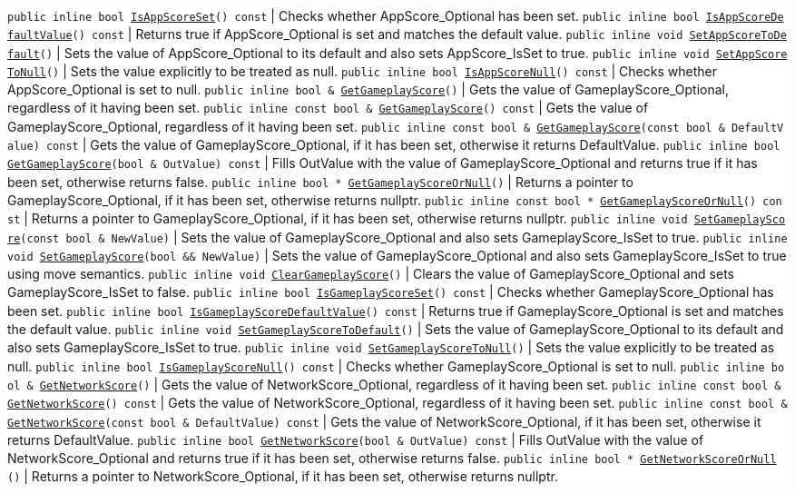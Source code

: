 `public inline bool `[`IsAppScoreSet`](#structFRHAPI__PexClientScores_1a57ad7c0805ac1abbf0bf829a86c31dbb)`() const` | Checks whether AppScore_Optional has been set.
`public inline bool `[`IsAppScoreDefaultValue`](#structFRHAPI__PexClientScores_1a0fc9e9e9e8750ad5c3d80dc214aecf43)`() const` | Returns true if AppScore_Optional is set and matches the default value.
`public inline void `[`SetAppScoreToDefault`](#structFRHAPI__PexClientScores_1a8488a3cb817afd07874628ae8a580611)`()` | Sets the value of AppScore_Optional to its default and also sets AppScore_IsSet to true.
`public inline void `[`SetAppScoreToNull`](#structFRHAPI__PexClientScores_1a8696005fd2f8520da2401f6d451ecea8)`()` | Sets the value explicitly to be treated as null.
`public inline bool `[`IsAppScoreNull`](#structFRHAPI__PexClientScores_1ae9662e1143800e293737878ac707047e)`() const` | Checks whether AppScore_Optional is set to null.
`public inline bool & `[`GetGameplayScore`](#structFRHAPI__PexClientScores_1ae21942cda46a267643ba077202cd957d)`()` | Gets the value of GameplayScore_Optional, regardless of it having been set.
`public inline const bool & `[`GetGameplayScore`](#structFRHAPI__PexClientScores_1a25c11646db6dba5ee2e54b89d7ff2725)`() const` | Gets the value of GameplayScore_Optional, regardless of it having been set.
`public inline const bool & `[`GetGameplayScore`](#structFRHAPI__PexClientScores_1a01125d28c0b0bc157a2398ca2f3bee31)`(const bool & DefaultValue) const` | Gets the value of GameplayScore_Optional, if it has been set, otherwise it returns DefaultValue.
`public inline bool `[`GetGameplayScore`](#structFRHAPI__PexClientScores_1a6bbb66be92e413b212edae557f4517d6)`(bool & OutValue) const` | Fills OutValue with the value of GameplayScore_Optional and returns true if it has been set, otherwise returns false.
`public inline bool * `[`GetGameplayScoreOrNull`](#structFRHAPI__PexClientScores_1ab501fd18c90f120baaa26c6d1adfdce9)`()` | Returns a pointer to GameplayScore_Optional, if it has been set, otherwise returns nullptr.
`public inline const bool * `[`GetGameplayScoreOrNull`](#structFRHAPI__PexClientScores_1ac1c3809e8794bcac6f617e8272a56523)`() const` | Returns a pointer to GameplayScore_Optional, if it has been set, otherwise returns nullptr.
`public inline void `[`SetGameplayScore`](#structFRHAPI__PexClientScores_1ad788f2206edafc533d656c8ee8ca1534)`(const bool & NewValue)` | Sets the value of GameplayScore_Optional and also sets GameplayScore_IsSet to true.
`public inline void `[`SetGameplayScore`](#structFRHAPI__PexClientScores_1ac1fa559affb45de02a30b0f7f28e0713)`(bool && NewValue)` | Sets the value of GameplayScore_Optional and also sets GameplayScore_IsSet to true using move semantics.
`public inline void `[`ClearGameplayScore`](#structFRHAPI__PexClientScores_1a37ae95a7bcb4bd1e2840072a20eeb624)`()` | Clears the value of GameplayScore_Optional and sets GameplayScore_IsSet to false.
`public inline bool `[`IsGameplayScoreSet`](#structFRHAPI__PexClientScores_1a97c7ba9ecedf1289e644692494071404)`() const` | Checks whether GameplayScore_Optional has been set.
`public inline bool `[`IsGameplayScoreDefaultValue`](#structFRHAPI__PexClientScores_1a0da0d435569bcea104cf8df7563cbae7)`() const` | Returns true if GameplayScore_Optional is set and matches the default value.
`public inline void `[`SetGameplayScoreToDefault`](#structFRHAPI__PexClientScores_1abbbd3bca56337bb771dbd14c747bafa5)`()` | Sets the value of GameplayScore_Optional to its default and also sets GameplayScore_IsSet to true.
`public inline void `[`SetGameplayScoreToNull`](#structFRHAPI__PexClientScores_1a2387ffcca1bab3aad7cfe63b834a0477)`()` | Sets the value explicitly to be treated as null.
`public inline bool `[`IsGameplayScoreNull`](#structFRHAPI__PexClientScores_1abdd9b4505424d87f4c68a70e44faae20)`() const` | Checks whether GameplayScore_Optional is set to null.
`public inline bool & `[`GetNetworkScore`](#structFRHAPI__PexClientScores_1a00e9d581701a71e63a39b9fb7217f83d)`()` | Gets the value of NetworkScore_Optional, regardless of it having been set.
`public inline const bool & `[`GetNetworkScore`](#structFRHAPI__PexClientScores_1a836d9bd1ee85b9204f01d9b74c7e5c5a)`() const` | Gets the value of NetworkScore_Optional, regardless of it having been set.
`public inline const bool & `[`GetNetworkScore`](#structFRHAPI__PexClientScores_1a231385f0a842cd1931d57034cab053a6)`(const bool & DefaultValue) const` | Gets the value of NetworkScore_Optional, if it has been set, otherwise it returns DefaultValue.
`public inline bool `[`GetNetworkScore`](#structFRHAPI__PexClientScores_1a448b06cd46e41f8ad3e989e873917d2f)`(bool & OutValue) const` | Fills OutValue with the value of NetworkScore_Optional and returns true if it has been set, otherwise returns false.
`public inline bool * `[`GetNetworkScoreOrNull`](#structFRHAPI__PexClientScores_1a9d0b9a43e6892ba511cd4962056538b2)`()` | Returns a pointer to NetworkScore_Optional, if it has been set, otherwise returns nullptr.
